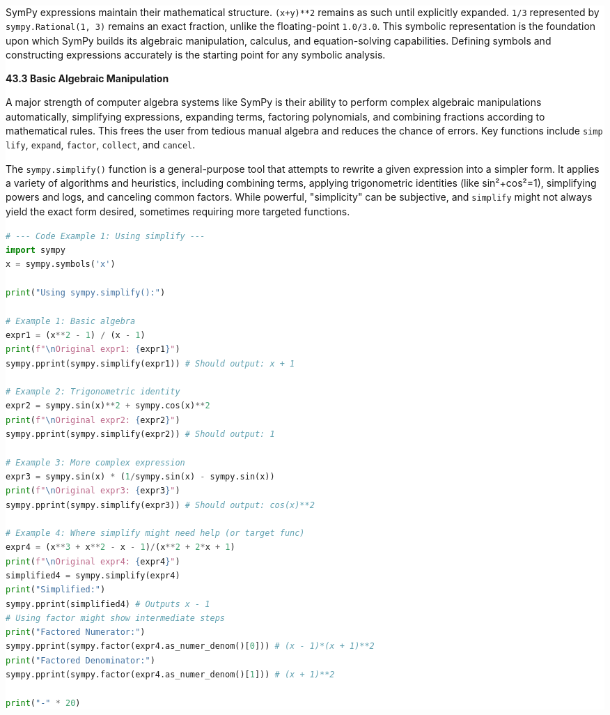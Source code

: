 SymPy expressions maintain their mathematical structure. `(x+y)**2` remains as such until explicitly expanded. `1/3` represented by `sympy.Rational(1, 3)` remains an exact fraction, unlike the floating-point `1.0/3.0`. This symbolic representation is the foundation upon which SymPy builds its algebraic manipulation, calculus, and equation-solving capabilities. Defining symbols and constructing expressions accurately is the starting point for any symbolic analysis.

**43.3 Basic Algebraic Manipulation**

A major strength of computer algebra systems like SymPy is their ability to perform complex algebraic manipulations automatically, simplifying expressions, expanding terms, factoring polynomials, and combining fractions according to mathematical rules. This frees the user from tedious manual algebra and reduces the chance of errors. Key functions include `simplify`, `expand`, `factor`, `collect`, and `cancel`.

The `sympy.simplify()` function is a general-purpose tool that attempts to rewrite a given expression into a simpler form. It applies a variety of algorithms and heuristics, including combining terms, applying trigonometric identities (like sin²+cos²=1), simplifying powers and logs, and canceling common factors. While powerful, "simplicity" can be subjective, and `simplify` might not always yield the exact form desired, sometimes requiring more targeted functions.

```python
# --- Code Example 1: Using simplify ---
import sympy
x = sympy.symbols('x')

print("Using sympy.simplify():")

# Example 1: Basic algebra
expr1 = (x**2 - 1) / (x - 1)
print(f"\nOriginal expr1: {expr1}")
sympy.pprint(sympy.simplify(expr1)) # Should output: x + 1

# Example 2: Trigonometric identity
expr2 = sympy.sin(x)**2 + sympy.cos(x)**2
print(f"\nOriginal expr2: {expr2}")
sympy.pprint(sympy.simplify(expr2)) # Should output: 1

# Example 3: More complex expression
expr3 = sympy.sin(x) * (1/sympy.sin(x) - sympy.sin(x))
print(f"\nOriginal expr3: {expr3}")
sympy.pprint(sympy.simplify(expr3)) # Should output: cos(x)**2

# Example 4: Where simplify might need help (or target func)
expr4 = (x**3 + x**2 - x - 1)/(x**2 + 2*x + 1)
print(f"\nOriginal expr4: {expr4}")
simplified4 = sympy.simplify(expr4)
print("Simplified:") 
sympy.pprint(simplified4) # Outputs x - 1
# Using factor might show intermediate steps
print("Factored Numerator:")
sympy.pprint(sympy.factor(expr4.as_numer_denom()[0])) # (x - 1)*(x + 1)**2
print("Factored Denominator:")
sympy.pprint(sympy.factor(expr4.as_numer_denom()[1])) # (x + 1)**2

print("-" * 20)
```
